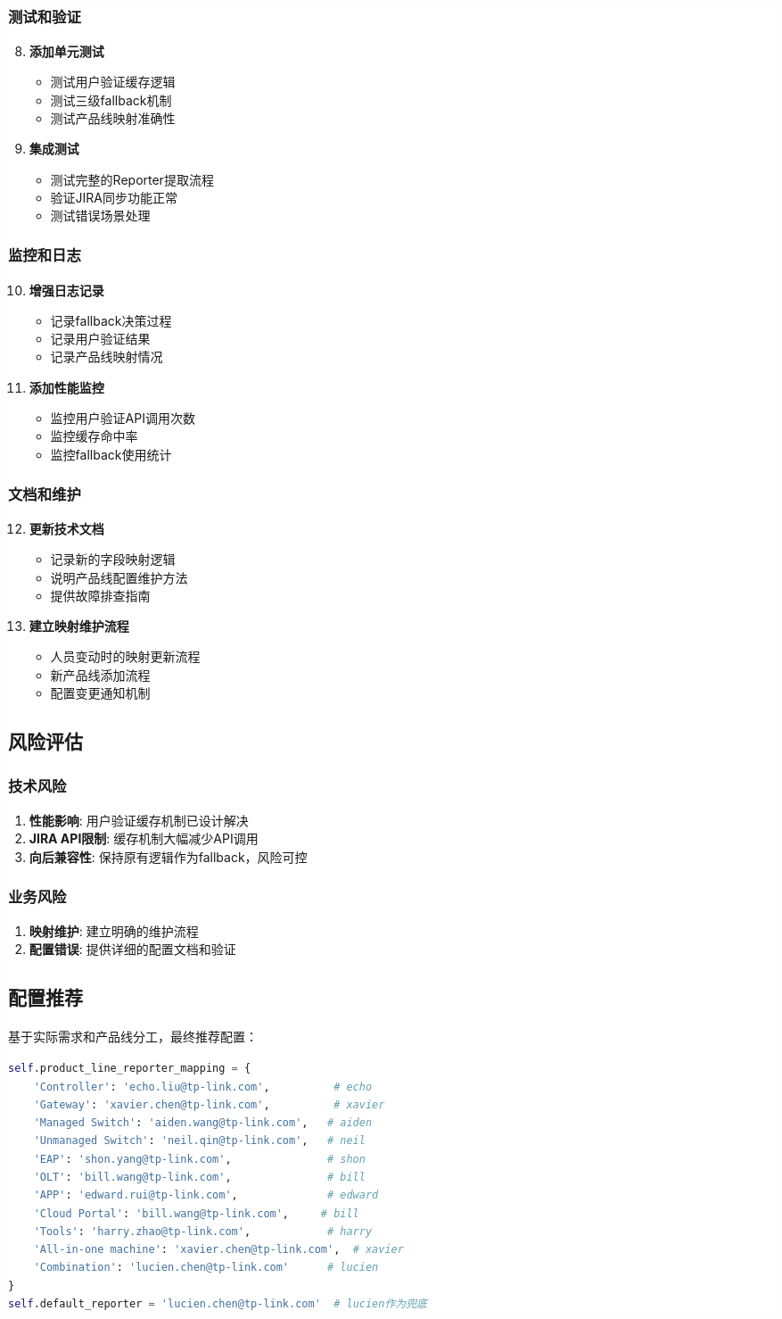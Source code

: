 ### 测试和验证
8. **添加单元测试**
   - 测试用户验证缓存逻辑
   - 测试三级fallback机制
   - 测试产品线映射准确性

9. **集成测试**
   - 测试完整的Reporter提取流程
   - 验证JIRA同步功能正常
   - 测试错误场景处理

### 监控和日志
10. **增强日志记录**
    - 记录fallback决策过程
    - 记录用户验证结果
    - 记录产品线映射情况

11. **添加性能监控**  
    - 监控用户验证API调用次数
    - 监控缓存命中率
    - 监控fallback使用统计

### 文档和维护
12. **更新技术文档**
    - 记录新的字段映射逻辑
    - 说明产品线配置维护方法
    - 提供故障排查指南

13. **建立映射维护流程**
    - 人员变动时的映射更新流程
    - 新产品线添加流程
    - 配置变更通知机制

## 风险评估

### 技术风险
1. **性能影响**: 用户验证缓存机制已设计解决
2. **JIRA API限制**: 缓存机制大幅减少API调用
3. **向后兼容性**: 保持原有逻辑作为fallback，风险可控

### 业务风险  
1. **映射维护**: 建立明确的维护流程
2. **配置错误**: 提供详细的配置文档和验证

## 配置推荐

基于实际需求和产品线分工，最终推荐配置：

```python
self.product_line_reporter_mapping = {
    'Controller': 'echo.liu@tp-link.com',          # echo
    'Gateway': 'xavier.chen@tp-link.com',          # xavier  
    'Managed Switch': 'aiden.wang@tp-link.com',   # aiden
    'Unmanaged Switch': 'neil.qin@tp-link.com',   # neil
    'EAP': 'shon.yang@tp-link.com',               # shon
    'OLT': 'bill.wang@tp-link.com',               # bill
    'APP': 'edward.rui@tp-link.com',              # edward
    'Cloud Portal': 'bill.wang@tp-link.com',     # bill
    'Tools': 'harry.zhao@tp-link.com',            # harry
    'All-in-one machine': 'xavier.chen@tp-link.com',  # xavier
    'Combination': 'lucien.chen@tp-link.com'      # lucien
}
self.default_reporter = 'lucien.chen@tp-link.com'  # lucien作为兜底
```